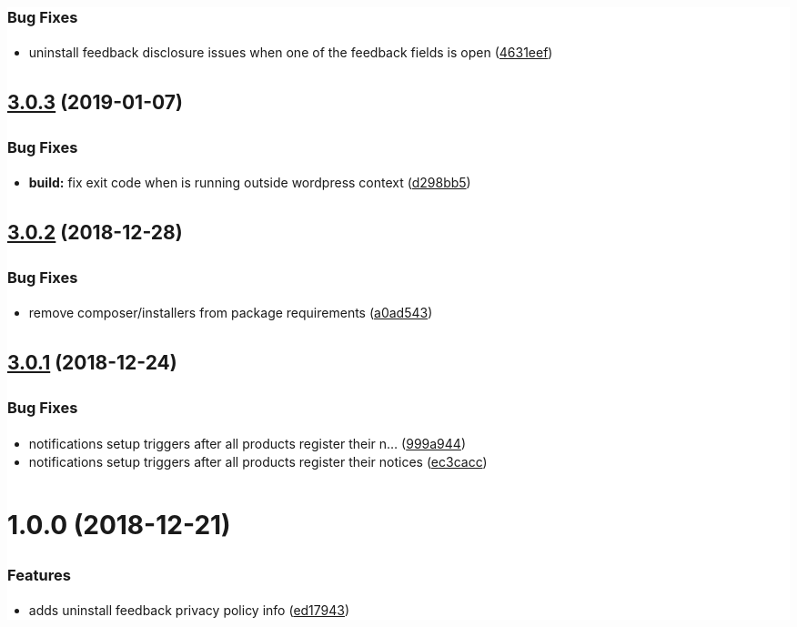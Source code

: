 
### Bug Fixes

* uninstall feedback disclosure issues when one of the feedback fields is open ([4631eef](https://github.com/Codeinwp/themeisle-sdk/commit/4631eef))

## [3.0.3](https://github.com/Codeinwp/themeisle-sdk/compare/v3.0.2...v3.0.3) (2019-01-07)


### Bug Fixes

* **build:** fix exit code when is running outside wordpress context ([d298bb5](https://github.com/Codeinwp/themeisle-sdk/commit/d298bb5))

## [3.0.2](https://github.com/Codeinwp/themeisle-sdk/compare/v3.0.1...v3.0.2) (2018-12-28)


### Bug Fixes

* remove composer/installers from package requirements ([a0ad543](https://github.com/Codeinwp/themeisle-sdk/commit/a0ad543))

## [3.0.1](https://github.com/Codeinwp/themeisle-sdk/compare/v3.0.0...v3.0.1) (2018-12-24)


### Bug Fixes

* notifications setup triggers after all products register their n… ([999a944](https://github.com/Codeinwp/themeisle-sdk/commit/999a944))
* notifications setup triggers after all products register their notices ([ec3cacc](https://github.com/Codeinwp/themeisle-sdk/commit/ec3cacc))

# 1.0.0 (2018-12-21)


### Features

* adds uninstall feedback privacy policy info ([ed17943](https://github.com/Codeinwp/themeisle-sdk/commit/ed17943))
